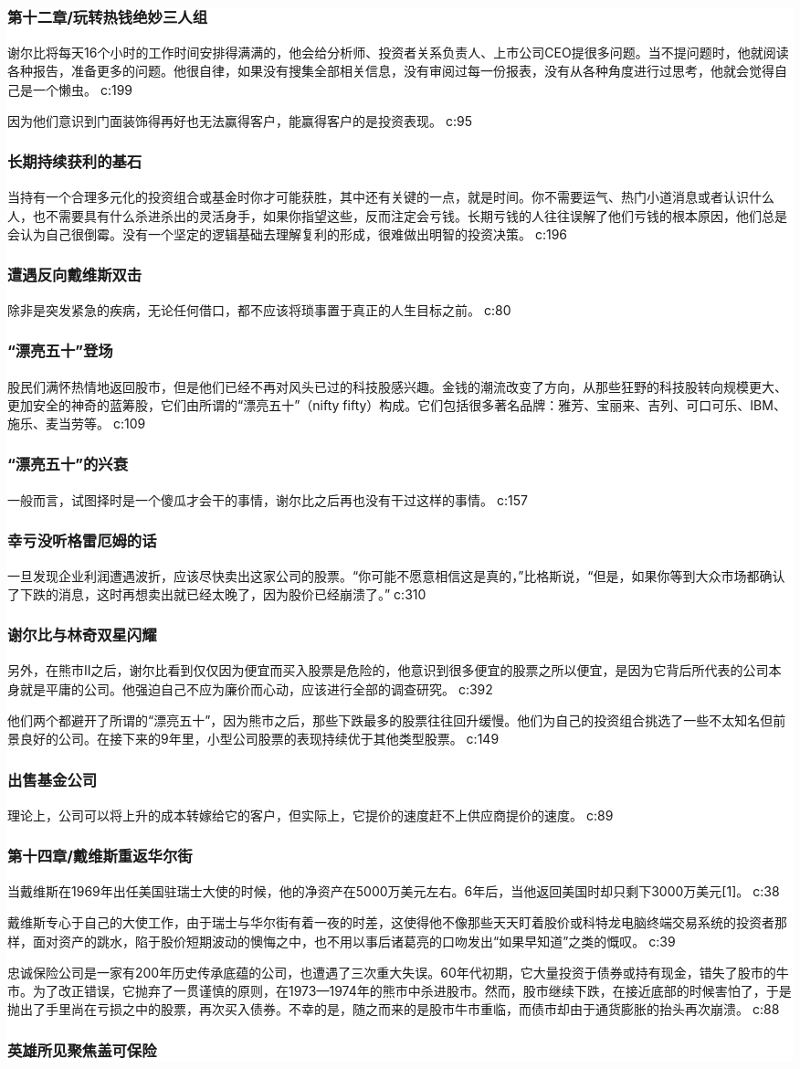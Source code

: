 ### 第十二章/玩转热钱绝妙三人组

谢尔比将每天16个小时的工作时间安排得满满的，他会给分析师、投资者关系负责人、上市公司CEO提很多问题。当不提问题时，他就阅读各种报告，准备更多的问题。他很自律，如果没有搜集全部相关信息，没有审阅过每一份报表，没有从各种角度进行过思考，他就会觉得自己是一个懒虫。 c:199

因为他们意识到门面装饰得再好也无法赢得客户，能赢得客户的是投资表现。 c:95

### 长期持续获利的基石

当持有一个合理多元化的投资组合或基金时你才可能获胜，其中还有关键的一点，就是时间。你不需要运气、热门小道消息或者认识什么人，也不需要具有什么杀进杀出的灵活身手，如果你指望这些，反而注定会亏钱。长期亏钱的人往往误解了他们亏钱的根本原因，他们总是会认为自己很倒霉。没有一个坚定的逻辑基础去理解复利的形成，很难做出明智的投资决策。 c:196

### 遭遇反向戴维斯双击

除非是突发紧急的疾病，无论任何借口，都不应该将琐事置于真正的人生目标之前。 c:80

### “漂亮五十”登场

股民们满怀热情地返回股市，但是他们已经不再对风头已过的科技股感兴趣。金钱的潮流改变了方向，从那些狂野的科技股转向规模更大、更加安全的神奇的蓝筹股，它们由所谓的“漂亮五十”（nifty fifty）构成。它们包括很多著名品牌：雅芳、宝丽来、吉列、可口可乐、IBM、施乐、麦当劳等。 c:109

### “漂亮五十”的兴衰

一般而言，试图择时是一个傻瓜才会干的事情，谢尔比之后再也没有干过这样的事情。 c:157

### 幸亏没听格雷厄姆的话

一旦发现企业利润遭遇波折，应该尽快卖出这家公司的股票。“你可能不愿意相信这是真的，”比格斯说，“但是，如果你等到大众市场都确认了下跌的消息，这时再想卖出就已经太晚了，因为股价已经崩溃了。” c:310

### 谢尔比与林奇双星闪耀

另外，在熊市Ⅱ之后，谢尔比看到仅仅因为便宜而买入股票是危险的，他意识到很多便宜的股票之所以便宜，是因为它背后所代表的公司本身就是平庸的公司。他强迫自己不应为廉价而心动，应该进行全部的调查研究。 c:392

他们两个都避开了所谓的“漂亮五十”，因为熊市之后，那些下跌最多的股票往往回升缓慢。他们为自己的投资组合挑选了一些不太知名但前景良好的公司。在接下来的9年里，小型公司股票的表现持续优于其他类型股票。 c:149

### 出售基金公司

理论上，公司可以将上升的成本转嫁给它的客户，但实际上，它提价的速度赶不上供应商提价的速度。 c:89

### 第十四章/戴维斯重返华尔街

当戴维斯在1969年出任美国驻瑞士大使的时候，他的净资产在5000万美元左右。6年后，当他返回美国时却只剩下3000万美元[1]。 c:38

戴维斯专心于自己的大使工作，由于瑞士与华尔街有着一夜的时差，这使得他不像那些天天盯着股价或科特龙电脑终端交易系统的投资者那样，面对资产的跳水，陷于股价短期波动的懊悔之中，也不用以事后诸葛亮的口吻发出“如果早知道”之类的慨叹。 c:39

忠诚保险公司是一家有200年历史传承底蕴的公司，也遭遇了三次重大失误。60年代初期，它大量投资于债券或持有现金，错失了股市的牛市。为了改正错误，它抛弃了一贯谨慎的原则，在1973—1974年的熊市中杀进股市。然而，股市继续下跌，在接近底部的时候害怕了，于是抛出了手里尚在亏损之中的股票，再次买入债券。不幸的是，随之而来的是股市牛市重临，而债市却由于通货膨胀的抬头再次崩溃。 c:88

### 英雄所见聚焦盖可保险
